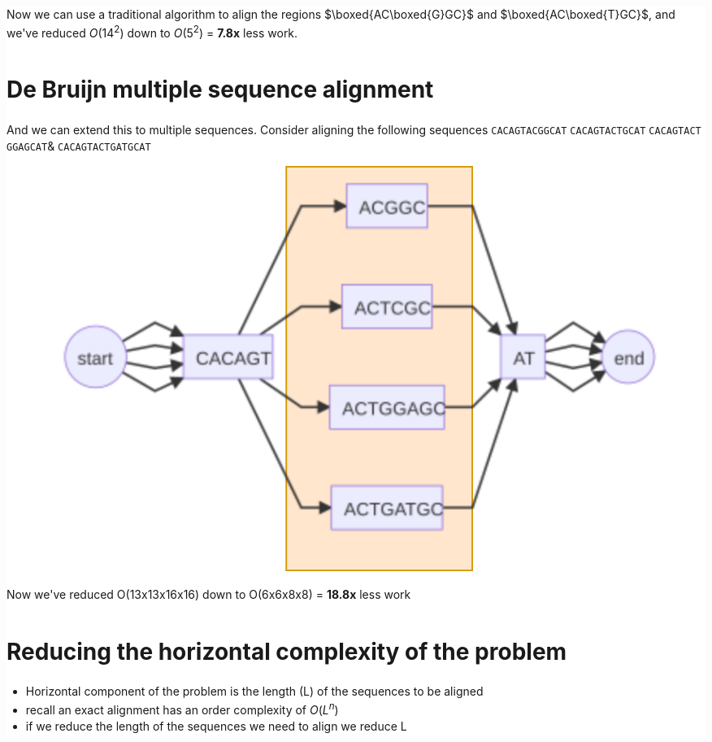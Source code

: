 
Now we can use a traditional algorithm to align the regions $\boxed{AC\boxed{G}GC}$ and $\boxed{AC\boxed{T}GC}$, and we've reduced $O(14^2)$ down to $O(5^2)$ = **7.8x** less work.

# De Bruijn multiple sequence alignment

And we can extend this to multiple sequences.  Consider aligning the following sequences
`CACAGTACGGCAT` `CACAGTACTGCAT` `CACAGTACTGGAGCAT`& `CACAGTACTGATGCAT`

</hr>

<div class="two_columns">
  <div>

  ![](images/dbg_msa.drawio.svg)

  </div>
  <div>
    Now we've reduced O(13x13x16x16) down to O(6x6x8x8) = <strong>18.8x</strong> less work
  </div>
</div>

# Reducing the horizontal complexity of the problem

- Horizontal component of the problem is the length (L) of the sequences to be aligned
- recall an exact alignment has an order complexity of $O(L^n)$
- if we reduce the length of the sequences we need to align we reduce L

